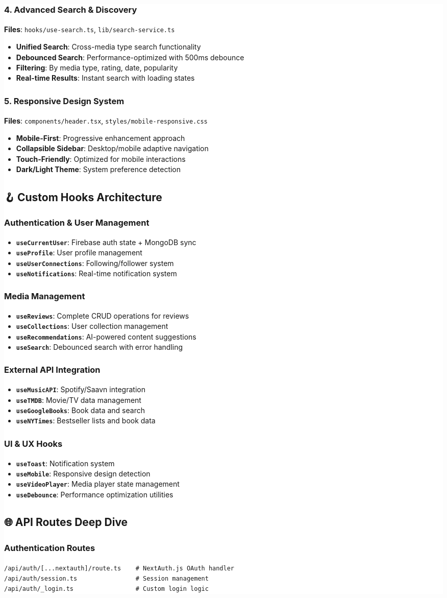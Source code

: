 ### 4. Advanced Search & Discovery
**Files**: `hooks/use-search.ts`, `lib/search-service.ts`

- **Unified Search**: Cross-media type search functionality
- **Debounced Search**: Performance-optimized with 500ms debounce
- **Filtering**: By media type, rating, date, popularity
- **Real-time Results**: Instant search with loading states

### 5. Responsive Design System
**Files**: `components/header.tsx`, `styles/mobile-responsive.css`

- **Mobile-First**: Progressive enhancement approach
- **Collapsible Sidebar**: Desktop/mobile adaptive navigation
- **Touch-Friendly**: Optimized for mobile interactions
- **Dark/Light Theme**: System preference detection

## 🪝 Custom Hooks Architecture

### Authentication & User Management
- **`useCurrentUser`**: Firebase auth state + MongoDB sync
- **`useProfile`**: User profile management
- **`useUserConnections`**: Following/follower system
- **`useNotifications`**: Real-time notification system

### Media Management
- **`useReviews`**: Complete CRUD operations for reviews
- **`useCollections`**: User collection management
- **`useRecommendations`**: AI-powered content suggestions
- **`useSearch`**: Debounced search with error handling

### External API Integration
- **`useMusicAPI`**: Spotify/Saavn integration
- **`useTMDB`**: Movie/TV data management
- **`useGoogleBooks`**: Book data and search
- **`useNYTimes`**: Bestseller lists and book data

### UI & UX Hooks
- **`useToast`**: Notification system
- **`useMobile`**: Responsive design detection
- **`useVideoPlayer`**: Media player state management
- **`useDebounce`**: Performance optimization utilities

## 🌐 API Routes Deep Dive

### Authentication Routes
```
/api/auth/[...nextauth]/route.ts    # NextAuth.js OAuth handler
/api/auth/session.ts                # Session management
/api/auth/_login.ts                 # Custom login logic
```
